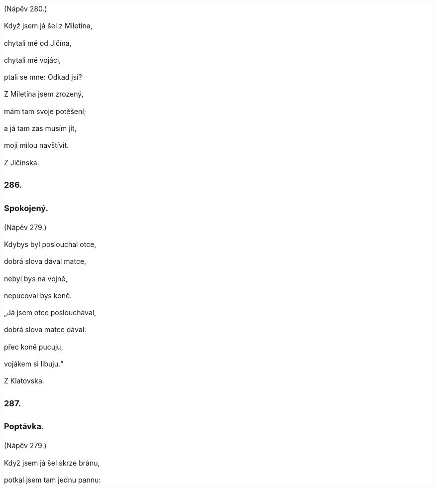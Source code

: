 (Nápěv 280.)

Když jsem já šel z Miletína,

chytali mě od Jičína,

chytali mě vojáci,

ptali se mne: Odkad jsi?

</section>

<section>

Z Miletína jsem zrozený,

mám tam svoje potěšení;

a já tam zas musím jít,

moji milou navštívit.

Z Jičínska.

### 286.

### Spokojený.

(Nápěv 279.)

Kdybys byl poslouchal otce,

dobrá slova dával matce,

nebyl bys na vojně,

nepucoval bys koně.

</section>

<section>

„Já jsem otce poslouchával,

dobrá slova matce dával:

přec koně pucuju,

vojákem si libuju.“

Z Klatovska.

### 287.

### Poptávka.

(Nápěv 279.)

Když jsem já šel skrze bránu,

potkal jsem tam jednu pannu:
